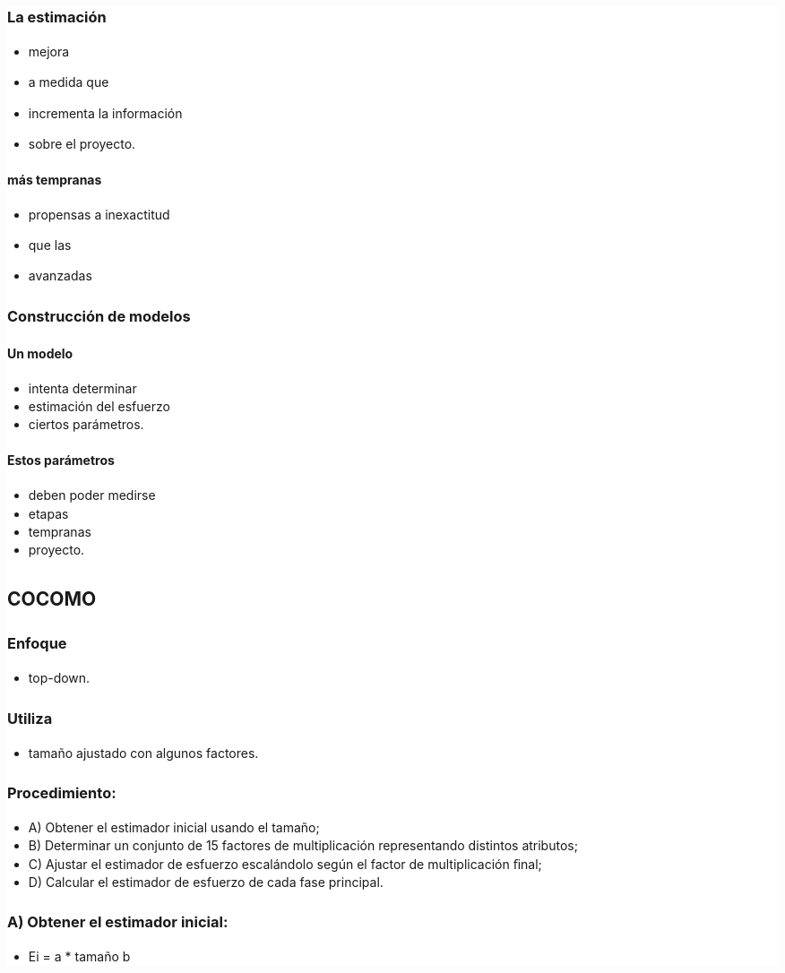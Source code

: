 ### La estimación
- mejora
- a medida que
- incrementa la información

- sobre el proyecto.


#### más tempranas

- propensas a inexactitud
- que las

- avanzadas


### Construcción de modelos


#### Un modelo

- intenta determinar
- estimación del esfuerzo
- ciertos parámetros.


#### Estos parámetros

- deben poder medirse
- etapas
- tempranas
- proyecto.


## COCOMO


### Enfoque
- top-down.

### Utiliza
- tamaño ajustado con algunos factores.

### Procedimiento:

- A) Obtener el estimador inicial usando el tamaño;
- B) Determinar un conjunto de 15 factores de multiplicación representando distintos atributos;
- C) Ajustar el estimador de esfuerzo escalándolo según el factor de multiplicación ﬁnal;
- D) Calcular el estimador de esfuerzo de cada fase principal.


### A) Obtener el estimador inicial:

- Ei = a * tamaño b
